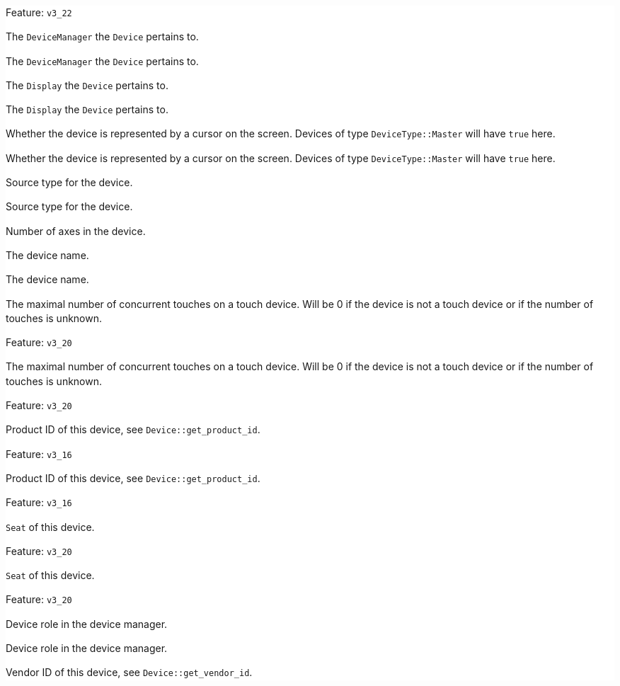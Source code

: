 Feature: `v3_22`


The `DeviceManager` the `Device` pertains to.

The `DeviceManager` the `Device` pertains to.

The `Display` the `Device` pertains to.

The `Display` the `Device` pertains to.

Whether the device is represented by a cursor on the screen. Devices of type
`DeviceType::Master` will have `true` here.

Whether the device is represented by a cursor on the screen. Devices of type
`DeviceType::Master` will have `true` here.

Source type for the device.

Source type for the device.

Number of axes in the device.

The device name.

The device name.

The maximal number of concurrent touches on a touch device.
Will be 0 if the device is not a touch device or if the number
of touches is unknown.

Feature: `v3_20`


The maximal number of concurrent touches on a touch device.
Will be 0 if the device is not a touch device or if the number
of touches is unknown.

Feature: `v3_20`


Product ID of this device, see `Device::get_product_id`.

Feature: `v3_16`


Product ID of this device, see `Device::get_product_id`.

Feature: `v3_16`


`Seat` of this device.

Feature: `v3_20`


`Seat` of this device.

Feature: `v3_20`


Device role in the device manager.

Device role in the device manager.

Vendor ID of this device, see `Device::get_vendor_id`.
